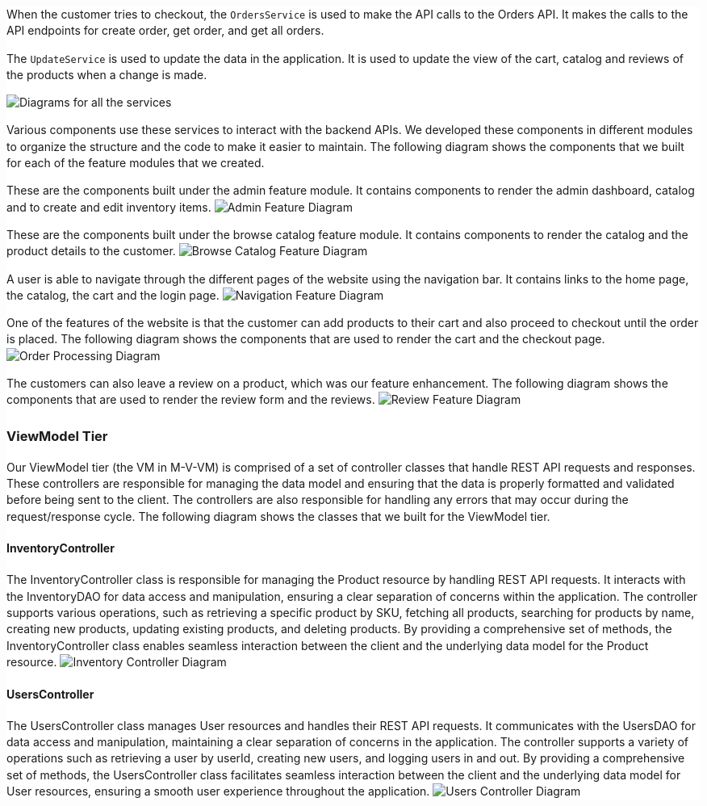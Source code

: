 When the customer tries to checkout, the `OrdersService` is used to make the API calls to the Orders API. It makes the calls to the API endpoints for create order, get order, and get all orders.

The `UpdateService` is used to update the data in the application. It is used to update the view of the cart, catalog and reviews of the products when a change is made.

![Diagrams for all the services](services.png)

Various components use these services to interact with the backend APIs. We developed these components in different modules to organize the structure and the code to make it easier to maintain. The following diagram shows the components that we built for each of the feature modules that we created.

These are the components built under the admin feature module. It contains components to render the admin dashboard, catalog and to create and edit inventory items.
![Admin Feature Diagram](admin-feature.png)

These are the components built under the browse catalog feature module. It contains components to render the catalog and the product details to the customer.
![Browse Catalog Feature Diagram](browse-catalog-feature.png)

A user is able to navigate through the different pages of the website using the navigation bar. It contains links to the home page, the catalog, the cart and the login page.
![Navigation Feature Diagram](navigation-feature.png)

One of the features of the website is that the customer can add products to their cart and also proceed to checkout until the order is placed. The following diagram shows the components that are used to render the cart and the checkout page.
![Order Processing Diagram](order-processing-feature.png)

The customers can also leave a review on a product, which was our feature enhancement. The following diagram shows the components that are used to render the review form and the reviews.
![Review Feature Diagram](review-feature.png)                                

### ViewModel Tier
Our ViewModel tier (the VM in M-V-VM) is comprised of a set of controller classes that handle REST API requests and responses. These controllers are responsible for managing the data model and ensuring that the data is properly formatted and validated before being sent to the client. The controllers are also responsible for handling any errors that may occur during the request/response cycle. The following diagram shows the classes that we built for the ViewModel tier.

#### InventoryController
The InventoryController class is responsible for managing the Product resource by handling REST API requests. It interacts with the InventoryDAO for data access and manipulation, ensuring a clear separation of concerns within the application. The controller supports various operations, such as retrieving a specific product by SKU, fetching all products, searching for products by name, creating new products, updating existing products, and deleting products. By providing a comprehensive set of methods, the InventoryController class enables seamless interaction between the client and the underlying data model for the Product resource.
![Inventory Controller Diagram](InventoryController.png)
#### UsersController
The UsersController class manages User resources and handles their REST API requests. It communicates with the UsersDAO for data access and manipulation, maintaining a clear separation of concerns in the application. The controller supports a variety of operations such as retrieving a user by userId, creating new users, and logging users in and out. By providing a comprehensive set of methods, the UsersController class facilitates seamless interaction between the client and the underlying data model for User resources, ensuring a smooth user experience throughout the application.
![Users Controller Diagram](UsersController.png) 
